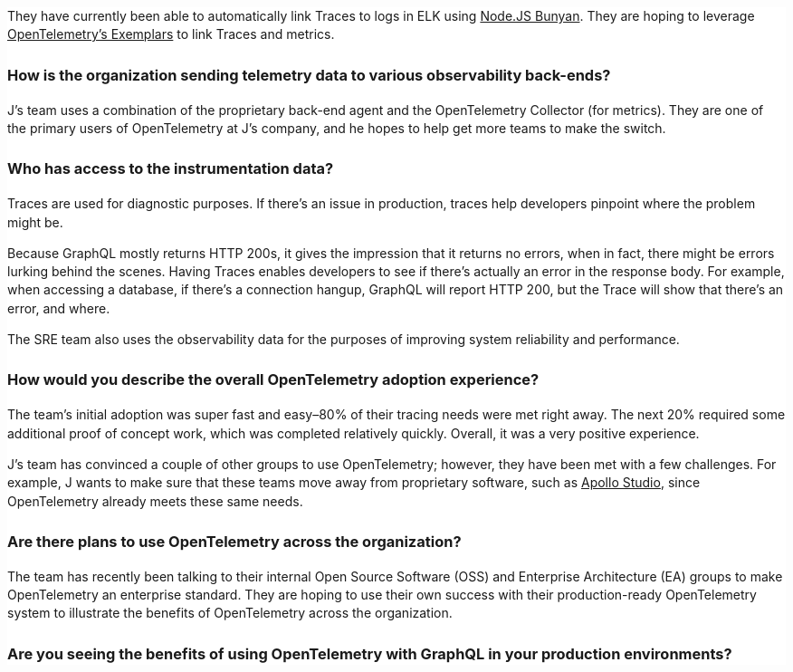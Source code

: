They have currently been able to automatically link Traces to logs in ELK using
[Node.JS Bunyan](https://nodejs.org/en/blog/module/service-logging-in-json-with-bunyan/).
They are hoping to leverage
[OpenTelemetry’s Exemplars](/docs/reference/specification/metrics/data-model/#exemplars)
to link Traces and metrics.

### How is the organization sending telemetry data to various observability back-ends?

J’s team uses a combination of the proprietary back-end agent and the
OpenTelemetry Collector (for metrics). They are one of the primary users of
OpenTelemetry at J’s company, and he hopes to help get more teams to make the
switch.

### Who has access to the instrumentation data?

Traces are used for diagnostic purposes. If there’s an issue in production,
traces help developers pinpoint where the problem might be.

Because GraphQL mostly returns HTTP 200s, it gives the impression that it
returns no errors, when in fact, there might be errors lurking behind the
scenes. Having Traces enables developers to see if there’s actually an error in
the response body. For example, when accessing a database, if there’s a
connection hangup, GraphQL will report HTTP 200, but the Trace will show that
there’s an error, and where.

The SRE team also uses the observability data for the purposes of improving
system reliability and performance.

### How would you describe the overall OpenTelemetry adoption experience?

The team’s initial adoption was super fast and easy–80% of their tracing needs
were met right away. The next 20% required some additional proof of concept
work, which was completed relatively quickly. Overall, it was a very positive
experience.

J’s team has convinced a couple of other groups to use OpenTelemetry; however,
they have been met with a few challenges. For example, J wants to make sure that
these teams move away from proprietary software, such as
[Apollo Studio](https://studio.apollographql.com), since OpenTelemetry already
meets these same needs.

### Are there plans to use OpenTelemetry across the organization?

The team has recently been talking to their internal Open Source Software (OSS)
and Enterprise Architecture (EA) groups to make OpenTelemetry an enterprise
standard. They are hoping to use their own success with their production-ready
OpenTelemetry system to illustrate the benefits of OpenTelemetry across the
organization.

### Are you seeing the benefits of using OpenTelemetry with GraphQL in your production environments?
